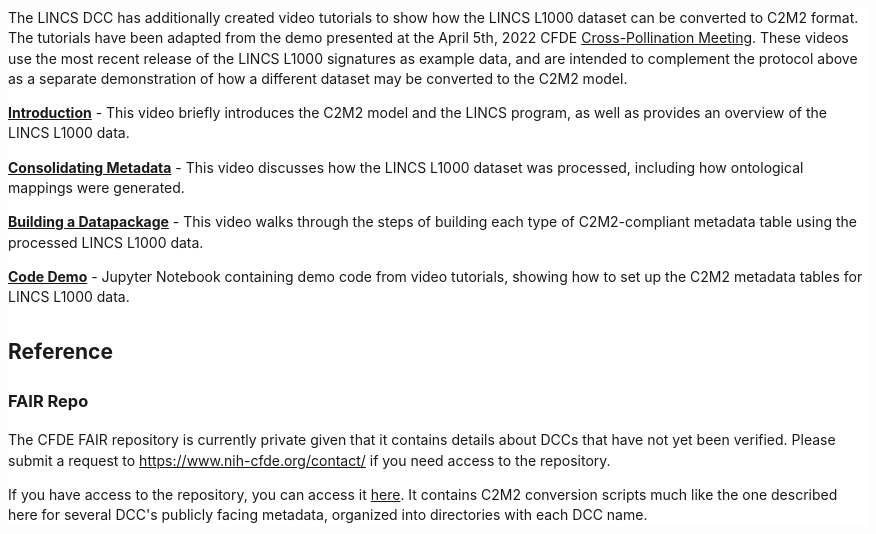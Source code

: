 The LINCS DCC has additionally created video tutorials to show how the LINCS L1000 dataset can be converted to C2M2 format. The tutorials have been adapted from the demo presented at the April 5th, 2022 CFDE [Cross-Pollination Meeting](https://docs.google.com/document/d/1nYiJkrvwpOefg78qtYrwCROaD7Bur6FlkwJ-aZuuTYI/edit). These videos use the most recent release of the LINCS L1000 signatures as example data, and are intended to complement the protocol above as a separate demonstration of how a different dataset may be converted to the C2M2 model. 

**[Introduction](https://youtu.be/vdjD_QpsQqs)** - This video briefly introduces the C2M2 model and the LINCS program, as well as provides an overview of the LINCS L1000 data.

**[Consolidating Metadata](https://youtu.be/7_3l2wzKKEE)** - This video discusses how the LINCS L1000 dataset was processed, including how ontological mappings were generated.  

**[Building a Datapackage](https://youtu.be/ObuQ98LR3vQ )** - This video walks through the steps of building each type of C2M2-compliant metadata table using the processed LINCS L1000 data. 

**[Code Demo](https://github.com/nih-cfde/LINCS-metadata/blob/main/scripts/April-CrossPollination-Demo/lincs_c2m2_demo_04052022.ipynb)** - Jupyter Notebook containing demo code from video tutorials, showing how to set up the C2M2 metadata tables for LINCS L1000 data. 

## Reference

### <a name="fair-repo"></a><a name="fair-repo-report"></a><a name="fair-repo-assessments"></a>FAIR Repo

The CFDE FAIR repository is currently private given that it contains details about DCCs that have not yet been verified.
Please submit a request to <https://www.nih-cfde.org/contact/> if you need access to the repository.

If you have access to the repository, you can access it [here](https://github.com/nih-cfde/FAIR). It contains C2M2 conversion scripts much like the one described here for several DCC's publicly facing metadata, organized into directories with each DCC name.
